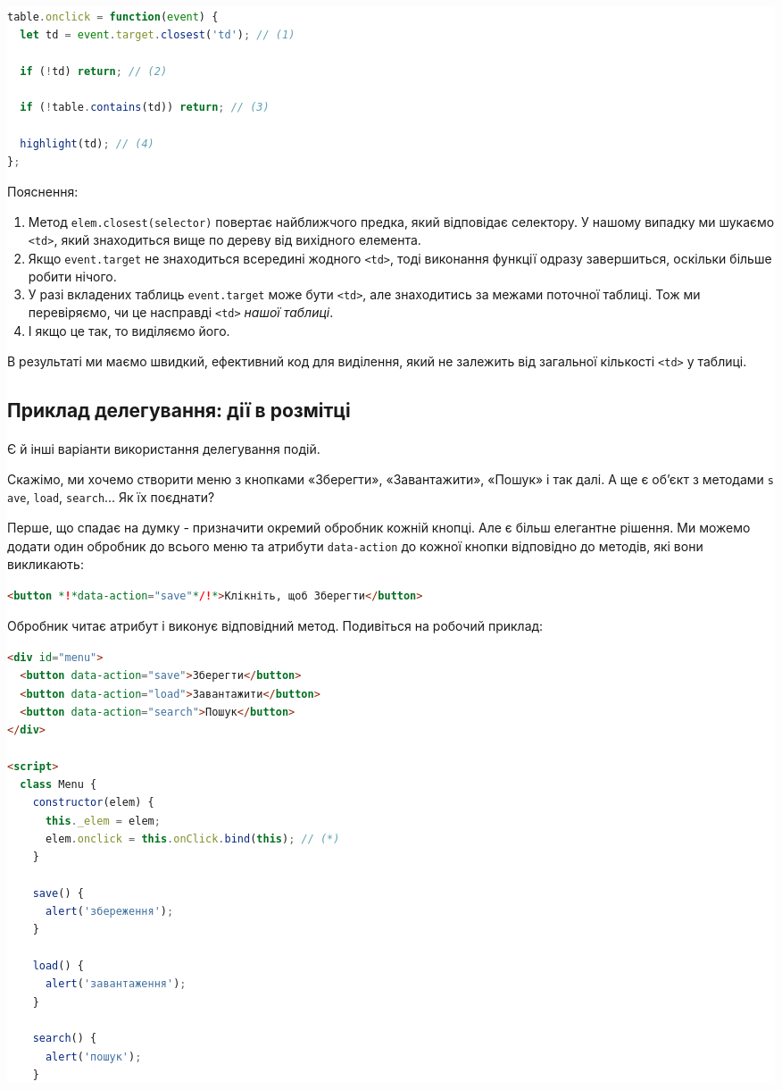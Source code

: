 ```js
table.onclick = function(event) {
  let td = event.target.closest('td'); // (1)

  if (!td) return; // (2)

  if (!table.contains(td)) return; // (3)

  highlight(td); // (4)
};
```

Пояснення:
1. Метод `elem.closest(selector)` повертає найближчого предка, який відповідає селектору. У нашому випадку ми шукаємо `<td>`, який знаходиться вище по дереву від вихідного елемента.
2. Якщо `event.target` не знаходиться всередині жодного `<td>`, тоді виконання функції одразу завершиться, оскільки більше робити нічого.
3. У разі вкладених таблиць `event.target` може бути `<td>`, але знаходитись за межами поточної таблиці. Тож ми перевіряємо, чи це насправді `<td>` *нашої таблиці*.
4. І якщо це так, то виділяємо його.

В результаті ми маємо швидкий, ефективний код для виділення, який не залежить від загальної кількості `<td>` у таблиці.

## Приклад делегування: дії в розмітці

Є й інші варіанти використання делегування подій.

Скажімо, ми хочемо створити меню з кнопками «Зберегти», «Завантажити», «Пошук» і так далі. А ще є об’єкт з методами `save`, `load`, `search`... Як їх поєднати?

Перше, що спадає на думку - призначити окремий обробник кожній кнопці. Але є більш елегантне рішення. Ми можемо додати один обробник до всього меню та атрибути `data-action` до кожної кнопки відповідно до методів, які вони викликають:

```html
<button *!*data-action="save"*/!*>Клікніть, щоб Зберегти</button>
```

Обробник читає атрибут і виконує відповідний метод. Подивіться на робочий приклад:

```html autorun height=60 run untrusted
<div id="menu">
  <button data-action="save">Зберегти</button>
  <button data-action="load">Завантажити</button>
  <button data-action="search">Пошук</button>
</div>

<script>
  class Menu {
    constructor(elem) {
      this._elem = elem;
      elem.onclick = this.onClick.bind(this); // (*)
    }

    save() {
      alert('збереження');
    }

    load() {
      alert('завантаження');
    }

    search() {
      alert('пошук');
    }

```